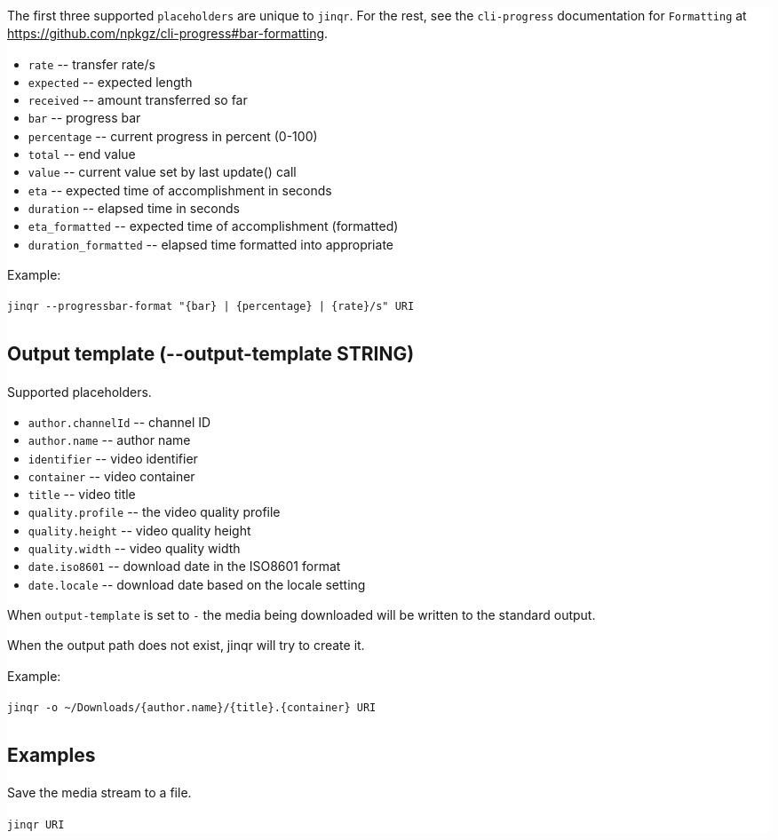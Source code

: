 The first three supported `placeholders` are unique to `jinqr`. For the
rest, see the `cli-progress` documentation for `Formatting` at
https://github.com/npkgz/cli-progress#bar-formatting.

- `rate` -- transfer rate/s
- `expected` -- expected length
- `received` -- amount transferred so far
- `bar` -- progress bar
- `percentage` -- current progress in percent (0-100)
- `total` -- end value
- `value` -- current value set by last update() call
- `eta` -- expected time of accomplishment in seconds
- `duration` -- elapsed time in seconds
- `eta_formatted` -- expected time of accomplishment (formatted)
- `duration_formatted` -- elapsed time formatted into appropriate

Example:

```shell
jinqr --progressbar-format "{bar} | {percentage} | {rate}/s" URI
```

## Output template (--output-template STRING)

Supported placeholders.

- `author.channelId` -- channel ID
- `author.name` -- author name
- `identifier` -- video identifier
- `container` -- video container
- `title` -- video title
- `quality.profile` -- the video quality profile
- `quality.height` -- video quality height
- `quality.width` -- video quality width
- `date.iso8601` -- download date in the ISO8601 format
- `date.locale` -- download date based on the locale setting

When `output-template` is set to `-` the media being downloaded will be
written to the standard output.

When the output path does not exist, jinqr will try to create it.

Example:

```shell
jinqr -o ~/Downloads/{author.name}/{title}.{container} URI
```

## Examples

Save the media stream to a file.

```shell
jinqr URI
```

